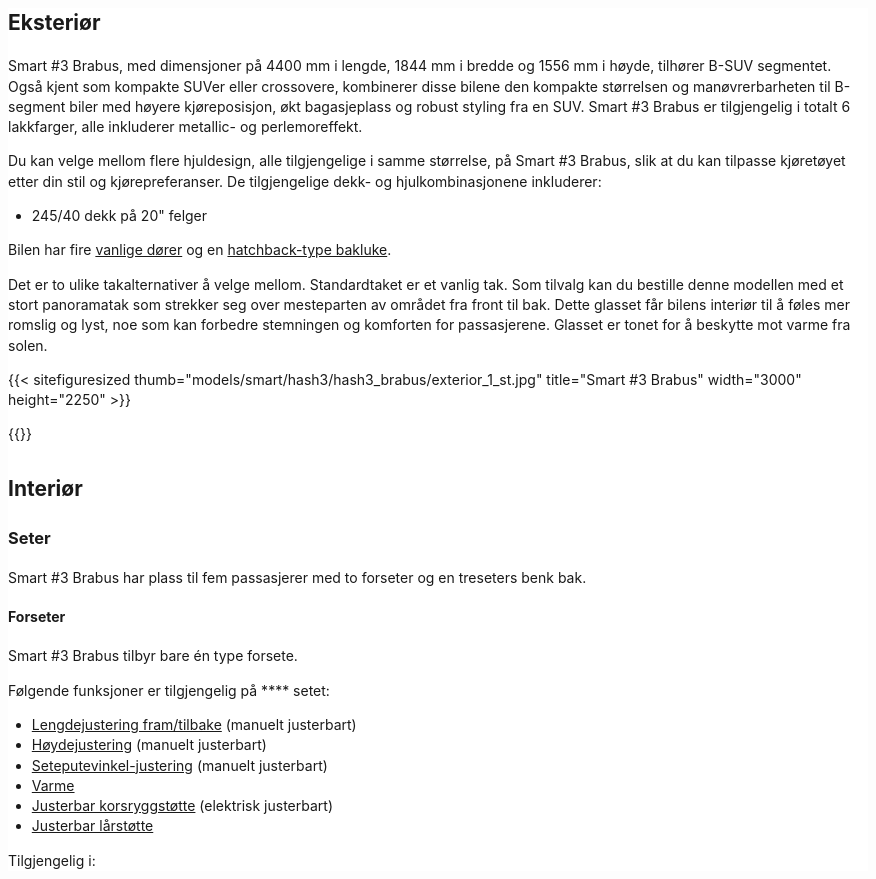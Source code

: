 <a id="section-exterior" style="display: block; position: relative; top: -60px; visibility: hidden;"></a>

## Eksteriør

Smart #3 Brabus, med dimensjoner på 4400 mm i lengde, 1844 mm i bredde og 1556 mm i høyde, tilhører B-SUV segmentet. Også kjent som kompakte SUVer eller crossovere, kombinerer disse bilene den kompakte størrelsen og manøvrerbarheten til B-segment biler med høyere kjøreposisjon, økt bagasjeplass og robust styling fra en SUV. Smart #3 Brabus er tilgjengelig i totalt 6 lakkfarger, alle inkluderer metallic- og perlemoreffekt.

Du kan velge mellom flere hjuldesign, alle tilgjengelige i samme størrelse, på Smart #3 Brabus, slik at du kan tilpasse kjøretøyet etter din stil og kjørepreferanser. De tilgjengelige dekk- og hjulkombinasjonene inkluderer:

- 245/40 dekk på 20" felger

Bilen har fire [vanlige dører](../../../../technology/doors/) og en [hatchback-type bakluke](../../../../technology/doors/#hatcback-style-liftgate).

Det er to ulike takalternativer å velge mellom. Standardtaket er et vanlig tak. Som tilvalg kan du bestille denne modellen med et stort panoramatak som strekker seg over mesteparten av området fra front til bak. Dette glasset får bilens interiør til å føles mer romslig og lyst, noe som kan forbedre stemningen og komforten for passasjerene. Glasset er tonet for å beskytte mot varme fra solen.

{{< sitefiguresized thumb="models/smart/hash3/hash3_brabus/exterior_1_st.jpg" title="Smart #3 Brabus" width="3000" height="2250"  >}}

{{<evkxdisplayaddarticle />}}

<a id="section-interior" style="display: block; position: relative; top: -60px; visibility: hidden;"></a>

## Interiør

### Seter

Smart #3 Brabus har plass til fem passasjerer med to forseter og en treseters benk bak.

#### Forseter

Smart #3 Brabus tilbyr bare én type forsete.

Følgende funksjoner er tilgjengelig på **** setet:
- [Lengdejustering fram/tilbake](../../../../technology/seats/adjustment/#fore-and-aft-adjustment) (manuelt justerbart)
- [Høydejustering](../../../../technology/seats/adjustment/#height-adjustment) (manuelt justerbart)
- [Seteputevinkel-justering](../../../../technology/seats/adjustment/#seat-cushion-angle-adjustment) (manuelt justerbart)
- [Varme](../../../../technology/seats/adjustment/#heating)
- [Justerbar korsryggstøtte](../../../../technology/seats/adjustment/#lumbar-support) (elektrisk justerbart)
- [Justerbar lårstøtte](../../../../technology/seats/adjustment/#thigh-support-adjustment)

Tilgjengelig i:
